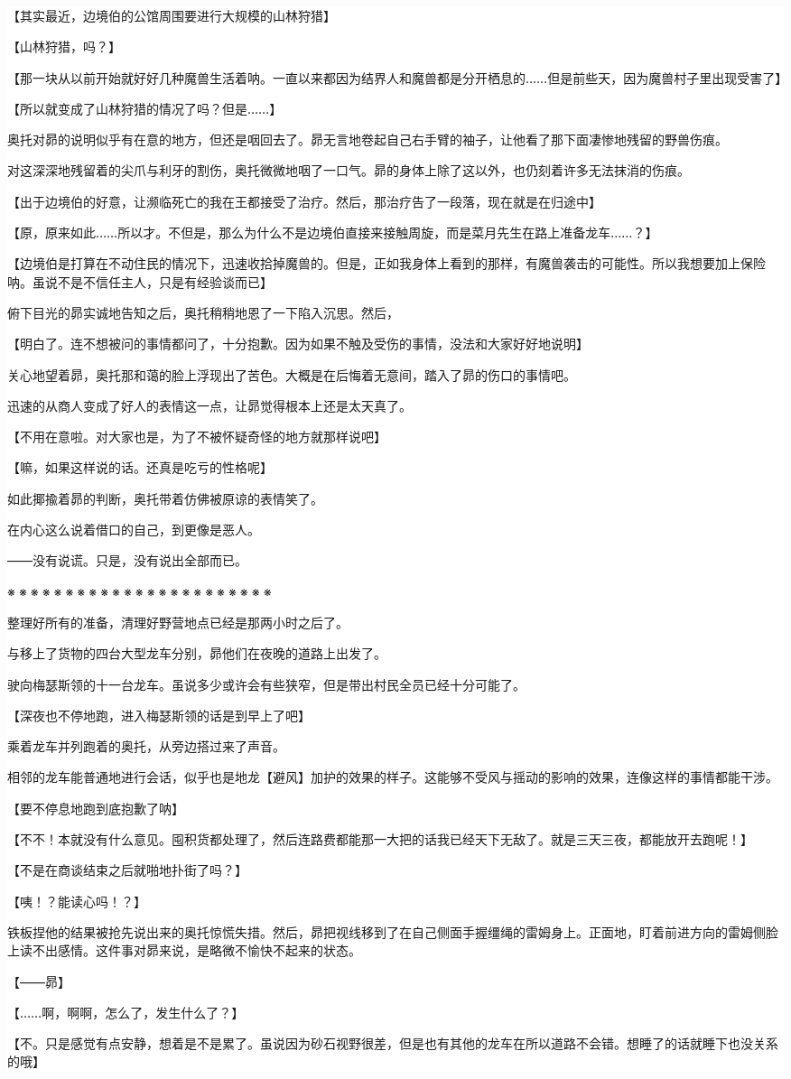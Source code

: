 【其实最近，边境伯的公馆周围要进行大规模的山林狩猎】

【山林狩猎，吗？】

【那一块从以前开始就好好几种魔兽生活着呐。一直以来都因为结界人和魔兽都是分开栖息的……但是前些天，因为魔兽村子里出现受害了】

【所以就变成了山林狩猎的情况了吗？但是……】

奥托对昴的说明似乎有在意的地方，但还是咽回去了。昴无言地卷起自己右手臂的袖子，让他看了那下面凄惨地残留的野兽伤痕。

对这深深地残留着的尖爪与利牙的割伤，奥托微微地咽了一口气。昴的身体上除了这以外，也仍刻着许多无法抹消的伤痕。

【出于边境伯的好意，让濒临死亡的我在王都接受了治疗。然后，那治疗告了一段落，现在就是在归途中】

【原，原来如此……所以才。不但是，那么为什么不是边境伯直接来接触周旋，而是菜月先生在路上准备龙车……？】

【边境伯是打算在不动住民的情况下，迅速收拾掉魔兽的。但是，正如我身体上看到的那样，有魔兽袭击的可能性。所以我想要加上保险呐。虽说不是不信任主人，只是有经验谈而已】

俯下目光的昴实诚地告知之后，奥托稍稍地恩了一下陷入沉思。然后，

【明白了。连不想被问的事情都问了，十分抱歉。因为如果不触及受伤的事情，没法和大家好好地说明】

关心地望着昴，奥托那和蔼的脸上浮现出了苦色。大概是在后悔着无意间，踏入了昴的伤口的事情吧。

迅速的从商人变成了好人的表情这一点，让昴觉得根本上还是太天真了。

【不用在意啦。对大家也是，为了不被怀疑奇怪的地方就那样说吧】

【嘛，如果这样说的话。还真是吃亏的性格呢】

如此揶揄着昴的判断，奥托带着仿佛被原谅的表情笑了。

在内心这么说着借口的自己，到更像是恶人。

——没有说谎。只是，没有说出全部而已。

※ ※ ※ ※ ※ ※ ※ ※ ※ ※ ※ ※ ※ ※ ※ ※ ※ ※ ※ ※ ※ ※ ※

整理好所有的准备，清理好野营地点已经是那两小时之后了。

与移上了货物的四台大型龙车分别，昴他们在夜晚的道路上出发了。

驶向梅瑟斯领的十一台龙车。虽说多少或许会有些狭窄，但是带出村民全员已经十分可能了。

【深夜也不停地跑，进入梅瑟斯领的话是到早上了吧】

乘着龙车并列跑着的奥托，从旁边搭过来了声音。

相邻的龙车能普通地进行会话，似乎也是地龙【避风】加护的效果的样子。这能够不受风与摇动的影响的效果，连像这样的事情都能干涉。

【要不停息地跑到底抱歉了呐】

【不不！本就没有什么意见。囤积货都处理了，然后连路费都能那一大把的话我已经天下无敌了。就是三天三夜，都能放开去跑呢！】

【不是在商谈结束之后就啪地扑街了吗？】

【咦！？能读心吗！？】

铁板捏他的结果被抢先说出来的奥托惊慌失措。然后，昴把视线移到了在自己侧面手握缰绳的雷姆身上。正面地，盯着前进方向的雷姆侧脸上读不出感情。这件事对昴来说，是略微不愉快不起来的状态。

【——昴】

【……啊，啊啊，怎么了，发生什么了？】

【不。只是感觉有点安静，想着是不是累了。虽说因为砂石视野很差，但是也有其他的龙车在所以道路不会错。想睡了的话就睡下也没关系的哦】
